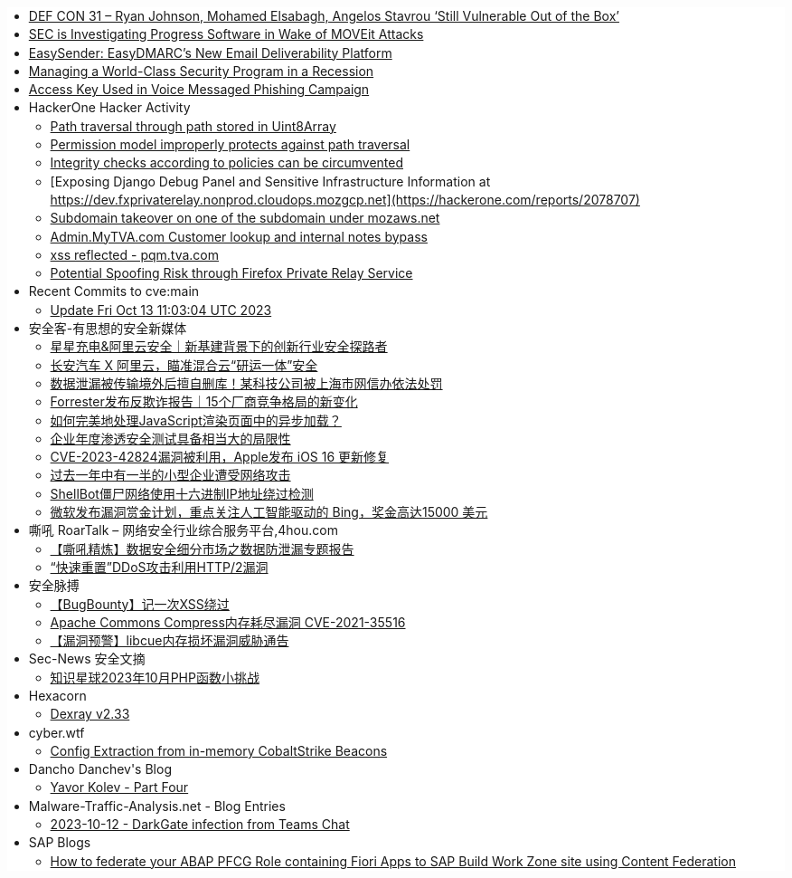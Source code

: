   - [DEF CON 31 – Ryan Johnson, Mohamed Elsabagh, Angelos Stavrou ‘Still Vulnerable Out of the Box’](https://securityboulevard.com/2023/10/def-con-31-ryan-johnson-mohamed-elsabagh-angelos-stavrou-still-vulnerable-out-of-the-box/)
  - [SEC is Investigating Progress Software in Wake of MOVEit Attacks](https://securityboulevard.com/2023/10/sec-is-investing-progress-software-in-wake-of-moveit-attacks/)
  - [EasySender: EasyDMARC’s New Email Deliverability Platform](https://securityboulevard.com/2023/10/easysender-easydmarcs-new-email-deliverability-platform/)
  - [Managing a World-Class Security Program in a Recession](https://securityboulevard.com/2023/10/managing-a-world-class-security-program-in-a-recession/)
  - [Access Key Used in Voice Messaged Phishing Campaign](https://securityboulevard.com/2023/10/access-key-used-in-voice-messaged-phishing-campaign/)
- HackerOne Hacker Activity
  - [Path traversal through path stored in Uint8Array](https://hackerone.com/reports/2199818)
  - [Permission model improperly protects against path traversal](https://hackerone.com/reports/2092852)
  - [Integrity checks according to policies can be circumvented](https://hackerone.com/reports/2094235)
  - [Exposing Django Debug Panel and Sensitive Infrastructure Information at https://dev.fxprivaterelay.nonprod.cloudops.mozgcp.net](https://hackerone.com/reports/2078707)
  - [Subdomain takeover on one of the subdomain under mozaws.net](https://hackerone.com/reports/2194289)
  - [Admin.MyTVA.com Customer lookup and internal notes bypass](https://hackerone.com/reports/2043552)
  - [xss reflected - pqm.tva.com](https://hackerone.com/reports/1363001)
  - [Potential Spoofing Risk through Firefox Private Relay Service](https://hackerone.com/reports/2109320)
- Recent Commits to cve:main
  - [Update Fri Oct 13 11:03:04 UTC 2023](https://github.com/trickest/cve/commit/b2755428f4271a411ff81798e23551c06d1a787b)
- 安全客-有思想的安全新媒体
  - [星星充电&阿里云安全｜新基建背景下的创新行业安全探路者](https://www.anquanke.com/post/id/290763)
  - [长安汽车 X 阿里云，瞄准混合云“研运一体”安全](https://www.anquanke.com/post/id/290624)
  - [数据泄漏被传输境外后擅自删库！某科技公司被上海市网信办依法处罚](https://www.anquanke.com/post/id/290754)
  - [Forrester发布反欺诈报告｜15个厂商竞争格局的新变化](https://www.anquanke.com/post/id/290752)
  - [如何完美地处理JavaScript渲染页面中的异步加载？](https://www.anquanke.com/post/id/290704)
  - [企业年度渗透安全测试具备相当大的局限性](https://www.anquanke.com/post/id/290749)
  - [CVE-2023-42824漏洞被利用，Apple发布 iOS 16 更新修复](https://www.anquanke.com/post/id/290747)
  - [过去一年中有一半的小型企业遭受网络攻击](https://www.anquanke.com/post/id/290745)
  - [ShellBot僵尸网​​络使用十六进制IP地址绕过检测](https://www.anquanke.com/post/id/290743)
  - [微软发布漏洞赏金计划，重点关注人工智能驱动的 Bing，奖金高达15000 美元](https://www.anquanke.com/post/id/290741)
- 嘶吼 RoarTalk – 网络安全行业综合服务平台,4hou.com
  - [【嘶吼精炼】数据安全细分市场之数据防泄漏专题报告](https://www.4hou.com/posts/K7yn)
  - [“快速重置”DDoS攻击利用HTTP/2漏洞](https://www.4hou.com/posts/V2j1)
- 安全脉搏
  - [【BugBounty】记一次XSS绕过](https://www.secpulse.com/archives/203971.html)
  - [Apache Commons Compress内存耗尽漏洞 CVE-2021-35516](https://www.secpulse.com/archives/203979.html)
  - [【漏洞预警】libcue内存损坏漏洞威胁通告](https://www.secpulse.com/archives/203978.html)
- Sec-News 安全文摘
  - [知识星球2023年10月PHP函数小挑战](https://govuln.com/news/url/7KQk)
- Hexacorn
  - [Dexray v2.33](https://www.hexacorn.com/blog/2023/10/13/dexray-v2-33/)
- cyber.wtf
  - [Config Extraction from in-memory CobaltStrike Beacons](https://cyber.wtf/2023/10/13/config-extraction-from-in-memory-cobaltstrike-beacons/)
- Dancho Danchev's Blog
  - [Yavor Kolev - Part Four](https://ddanchev.blogspot.com/2023/10/yavor-kolev-part-four.html)
- Malware-Traffic-Analysis.net - Blog Entries
  - [2023-10-12 - DarkGate infection from Teams Chat](https://www.malware-traffic-analysis.net/2023/10/12/index.html)
- SAP Blogs
  - [How to federate your ABAP PFCG Role containing Fiori Apps to SAP Build Work Zone site using Content Federation](https://blogs.sap.com/2023/10/13/how-to-federate-your-abap-pfcg-role-containing-fiori-apps-to-sap-build-work-zone-site-using-content-federation/)